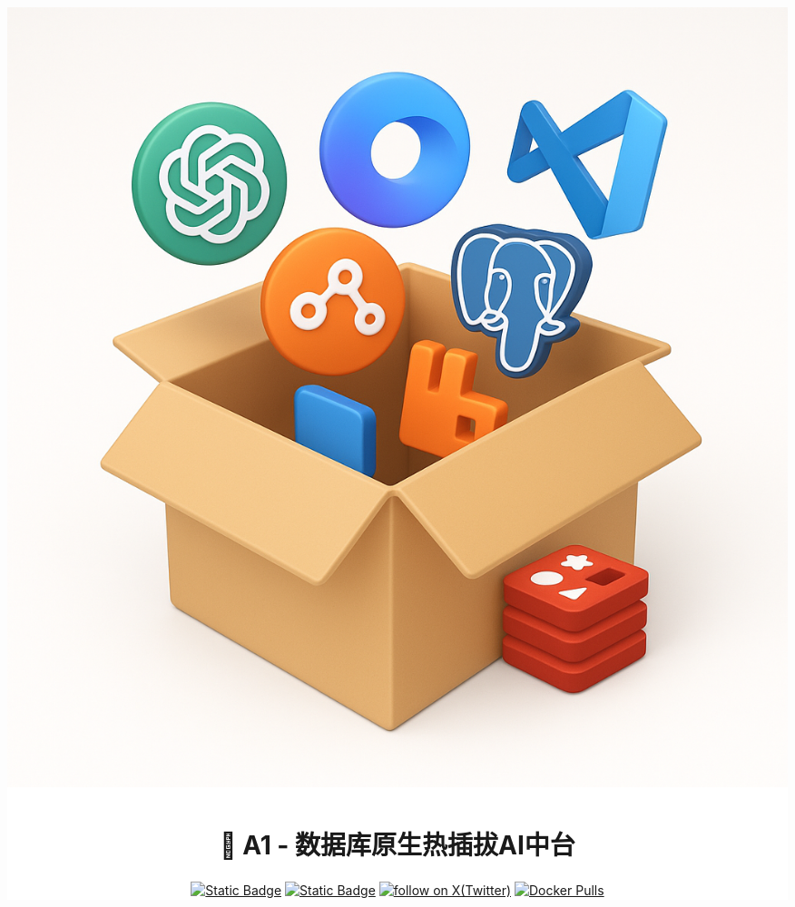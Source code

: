 ![](./badge.png)



<div align="center">
  <h1>🚀 A1 - 数据库原生热插拔AI中台</h1>
</div>

<p align="center">
    <a href="https://unisudo.com" target="_blank">
        <img alt="Static Badge" src="https://img.shields.io/badge/Product-F04438"></a>
    <a href="https://unisudo.com/pricing" target="_blank">
        <img alt="Static Badge" src="https://img.shields.io/badge/free-pricing?logo=free&color=%20%23155EEF&label=pricing&labelColor=%20%23528bff"></a>
    <a href="https://twitter.com/intent/follow?screen_name=unisudo_ai" target="_blank">
        <img src="https://img.shields.io/twitter/follow/unisudo_ai?logo=X&color=%20%23f5f5f5"
            alt="follow on X(Twitter)"></a>
    <a href="https://hub.docker.com/u/unisudo" target="_blank">
        <img alt="Docker Pulls" src="https://img.shields.io/docker/pulls/unisudo/unisudo-ai?labelColor=%20%23FDB062&color=%20%23f79009"></a>
    <a href="https://github.com/UniSudo-Inc/marker/graphs/commit-activity" target="_blank">